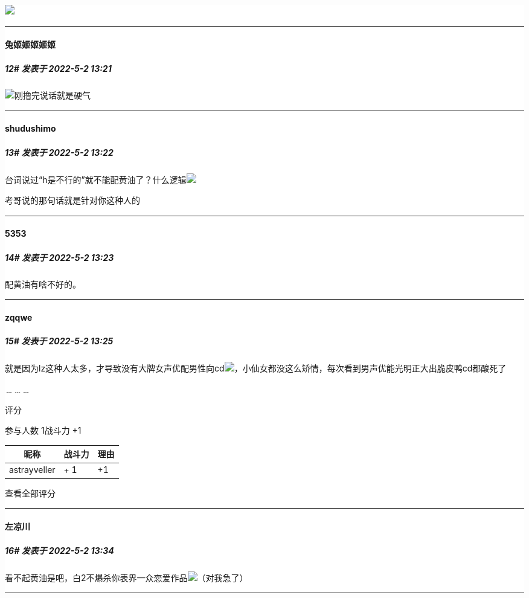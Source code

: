 <img src="https://static.saraba1st.com/image/smiley/face2017/067.png" referrerpolicy="no-referrer">

*****

####  兔姬姬姬姬姬  
##### 12#       发表于 2022-5-2 13:21

<img src="https://static.saraba1st.com/image/smiley/face2017/048.png" referrerpolicy="no-referrer">刚撸完说话就是硬气

*****

####  shudushimo  
##### 13#       发表于 2022-5-2 13:22

台词说过“h是不行的”就不能配黄油了？什么逻辑<img src="https://static.saraba1st.com/image/smiley/face2017/214.gif" referrerpolicy="no-referrer">

考哥说的那句话就是针对你这种人的

*****

####  5353  
##### 14#       发表于 2022-5-2 13:23

配黄油有啥不好的。

*****

####  zqqwe  
##### 15#       发表于 2022-5-2 13:25

就是因为lz这种人太多，才导致没有大牌女声优配男性向cd<img src="https://static.saraba1st.com/image/smiley/face2017/001.png" referrerpolicy="no-referrer">，小仙女都没这么矫情，每次看到男声优能光明正大出脆皮鸭cd都酸死了

﹍﹍﹍

评分

 参与人数 1战斗力 +1

|昵称|战斗力|理由|
|----|---|---|
| astrayveller| + 1|+1|

查看全部评分

*****

####  左凉川  
##### 16#       发表于 2022-5-2 13:34

看不起黄油是吧，白2不爆杀你表界一众恋爱作品<img src="https://static.saraba1st.com/image/smiley/face2017/134.png" referrerpolicy="no-referrer">（对我急了）

*****

